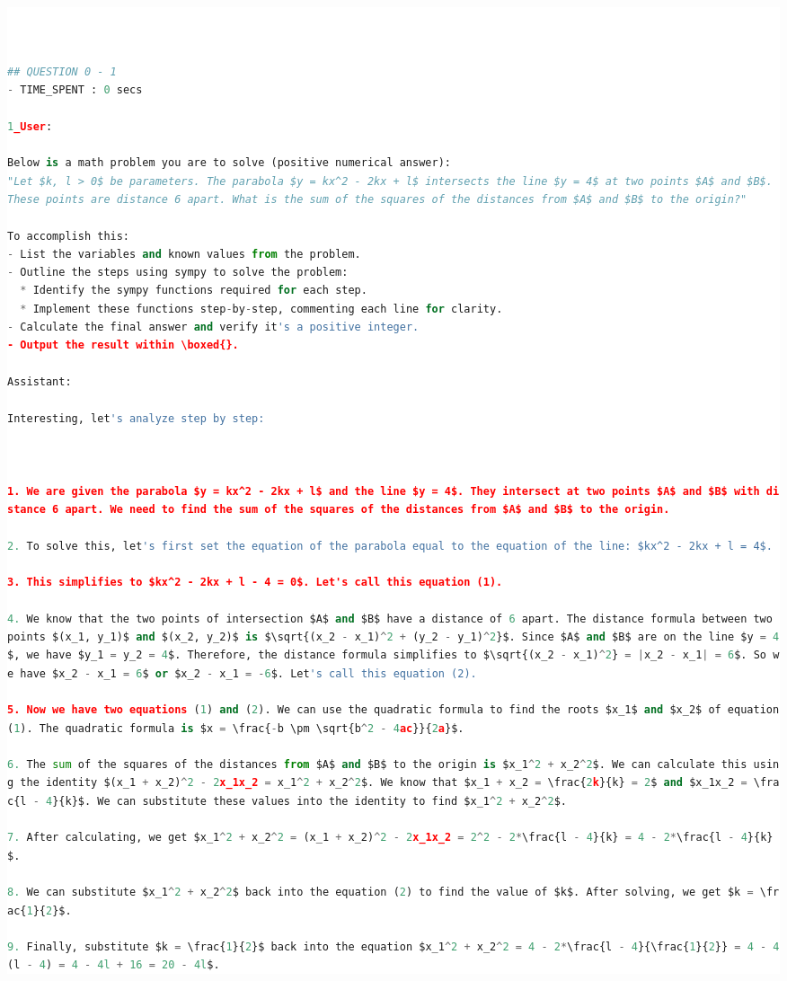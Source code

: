 ```python



## QUESTION 0 - 1 
- TIME_SPENT : 0 secs

1_User:

Below is a math problem you are to solve (positive numerical answer):
"Let $k, l > 0$ be parameters. The parabola $y = kx^2 - 2kx + l$ intersects the line $y = 4$ at two points $A$ and $B$. These points are distance 6 apart. What is the sum of the squares of the distances from $A$ and $B$ to the origin?"

To accomplish this:
- List the variables and known values from the problem.
- Outline the steps using sympy to solve the problem:
  * Identify the sympy functions required for each step.
  * Implement these functions step-by-step, commenting each line for clarity.
- Calculate the final answer and verify it's a positive integer.
- Output the result within \boxed{}.

Assistant:

Interesting, let's analyze step by step:



1. We are given the parabola $y = kx^2 - 2kx + l$ and the line $y = 4$. They intersect at two points $A$ and $B$ with distance 6 apart. We need to find the sum of the squares of the distances from $A$ and $B$ to the origin.

2. To solve this, let's first set the equation of the parabola equal to the equation of the line: $kx^2 - 2kx + l = 4$.

3. This simplifies to $kx^2 - 2kx + l - 4 = 0$. Let's call this equation (1).

4. We know that the two points of intersection $A$ and $B$ have a distance of 6 apart. The distance formula between two points $(x_1, y_1)$ and $(x_2, y_2)$ is $\sqrt{(x_2 - x_1)^2 + (y_2 - y_1)^2}$. Since $A$ and $B$ are on the line $y = 4$, we have $y_1 = y_2 = 4$. Therefore, the distance formula simplifies to $\sqrt{(x_2 - x_1)^2} = |x_2 - x_1| = 6$. So we have $x_2 - x_1 = 6$ or $x_2 - x_1 = -6$. Let's call this equation (2).

5. Now we have two equations (1) and (2). We can use the quadratic formula to find the roots $x_1$ and $x_2$ of equation (1). The quadratic formula is $x = \frac{-b \pm \sqrt{b^2 - 4ac}}{2a}$.

6. The sum of the squares of the distances from $A$ and $B$ to the origin is $x_1^2 + x_2^2$. We can calculate this using the identity $(x_1 + x_2)^2 - 2x_1x_2 = x_1^2 + x_2^2$. We know that $x_1 + x_2 = \frac{2k}{k} = 2$ and $x_1x_2 = \frac{l - 4}{k}$. We can substitute these values into the identity to find $x_1^2 + x_2^2$.

7. After calculating, we get $x_1^2 + x_2^2 = (x_1 + x_2)^2 - 2x_1x_2 = 2^2 - 2*\frac{l - 4}{k} = 4 - 2*\frac{l - 4}{k}$.

8. We can substitute $x_1^2 + x_2^2$ back into the equation (2) to find the value of $k$. After solving, we get $k = \frac{1}{2}$.

9. Finally, substitute $k = \frac{1}{2}$ back into the equation $x_1^2 + x_2^2 = 4 - 2*\frac{l - 4}{\frac{1}{2}} = 4 - 4(l - 4) = 4 - 4l + 16 = 20 - 4l$.

```
